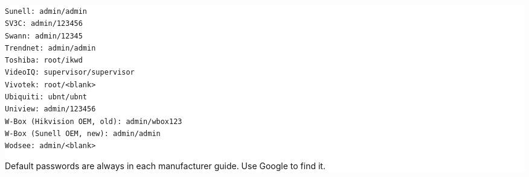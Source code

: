 ```
Sunell: admin/admin
SV3C: admin/123456
Swann: admin/12345 
Trendnet: admin/admin
Toshiba: root/ikwd
VideoIQ: supervisor/supervisor
Vivotek: root/<blank>
Ubiquiti: ubnt/ubnt
Uniview: admin/123456
W-Box (Hikvision OEM, old): admin/wbox123
W-Box (Sunell OEM, new): admin/admin
Wodsee: admin/<blank>
```

Default passwords are always in each manufacturer guide. Use Google to find it.